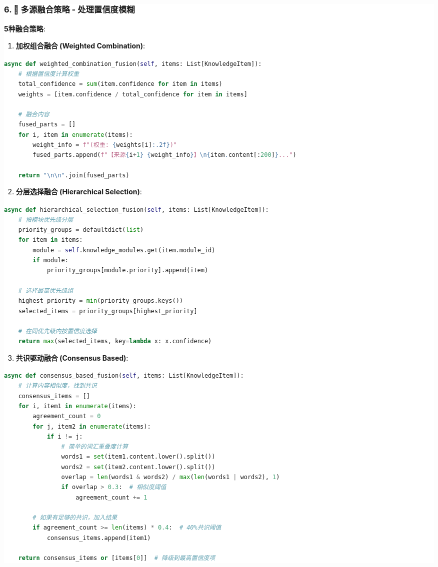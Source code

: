 ### 6. 🔄 多源融合策略 - 处理置信度模糊

**5种融合策略**:

1. **加权组合融合 (Weighted Combination)**:
```python
async def weighted_combination_fusion(self, items: List[KnowledgeItem]):
    # 根据置信度计算权重
    total_confidence = sum(item.confidence for item in items)
    weights = [item.confidence / total_confidence for item in items]
    
    # 融合内容
    fused_parts = []
    for i, item in enumerate(items):
        weight_info = f"(权重: {weights[i]:.2f})"
        fused_parts.append(f"【来源{i+1} {weight_info}】\n{item.content[:200]}...")
    
    return "\n\n".join(fused_parts)
```

2. **分层选择融合 (Hierarchical Selection)**:
```python
async def hierarchical_selection_fusion(self, items: List[KnowledgeItem]):
    # 按模块优先级分层
    priority_groups = defaultdict(list)
    for item in items:
        module = self.knowledge_modules.get(item.module_id)
        if module:
            priority_groups[module.priority].append(item)
    
    # 选择最高优先级组
    highest_priority = min(priority_groups.keys())
    selected_items = priority_groups[highest_priority]
    
    # 在同优先级内按置信度选择
    return max(selected_items, key=lambda x: x.confidence)
```

3. **共识驱动融合 (Consensus Based)**:
```python
async def consensus_based_fusion(self, items: List[KnowledgeItem]):
    # 计算内容相似度，找到共识
    consensus_items = []
    for i, item1 in enumerate(items):
        agreement_count = 0
        for j, item2 in enumerate(items):
            if i != j:
                # 简单的词汇重叠度计算
                words1 = set(item1.content.lower().split())
                words2 = set(item2.content.lower().split())
                overlap = len(words1 & words2) / max(len(words1 | words2), 1)
                if overlap > 0.3:  # 相似度阈值
                    agreement_count += 1
        
        # 如果有足够的共识，加入结果
        if agreement_count >= len(items) * 0.4:  # 40%共识阈值
            consensus_items.append(item1)
    
    return consensus_items or [items[0]]  # 降级到最高置信度项
```
